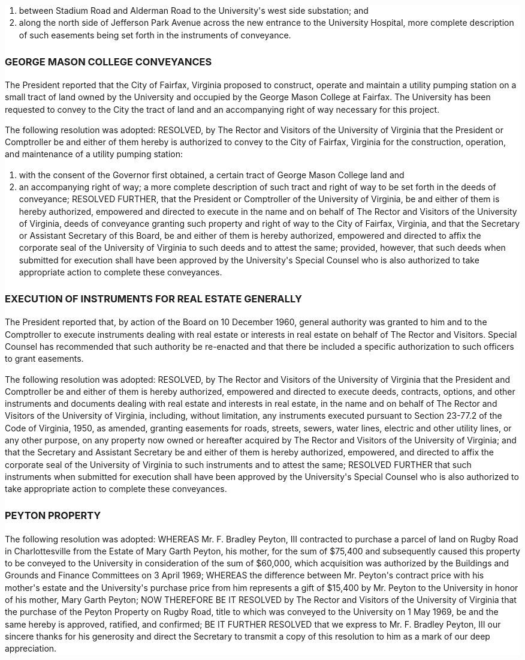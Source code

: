 1. between Stadium Road and Alderman Road to the University's west side substation; and
2. along the north side of Jefferson Park Avenue across the new entrance to the University Hospital, more complete description of such easements being set forth in the instruments of conveyance.

### GEORGE MASON COLLEGE CONVEYANCES

The President reported that the City of Fairfax, Virginia proposed to construct, operate and maintain a utility pumping station on a small tract of land owned by the University and occupied by the George Mason College at Fairfax. The University has been requested to convey to the City the tract of land and an accompanying right of way necessary for this project.

The following resolution was adopted: RESOLVED, by The Rector and Visitors of the University of Virginia that the President or Comptroller be and either of them hereby is authorized to convey to the City of Fairfax, Virginia for the construction, operation, and maintenance of a utility pumping station:

1. with the consent of the Governor first obtained, a certain tract of George Mason College land and
2. an accompanying right of way; a more complete description of such tract and right of way to be set forth in the deeds of conveyance; RESOLVED FURTHER, that the President or Comptroller of the University of Virginia, be and either of them is hereby authorized, empowered and directed to execute in the name and on behalf of The Rector and Visitors of the University of Virginia, deeds of conveyance granting such property and right of way to the City of Fairfax, Virginia, and that the Secretary or Assistant Secretary of this Board, be and either of them is hereby authorized, empowered and directed to affix the corporate seal of the University of Virginia to such deeds and to attest the same; provided, however, that such deeds when submitted for execution shall have been approved by the University's Special Counsel who is also authorized to take appropriate action to complete these conveyances.

### EXECUTION OF INSTRUMENTS FOR REAL ESTATE GENERALLY

The President reported that, by action of the Board on 10 December 1960, general authority was granted to him and to the Comptroller to execute instruments dealing with real estate or interests in real estate on behalf of The Rector and Visitors. Special Counsel has recommended that such authority be re-enacted and that there be included a specific authorization to such officers to grant easements.

The following resolution was adopted: RESOLVED, by The Rector and Visitors of the University of Virginia that the President and Comptroller be and either of them is hereby authorized, empowered and directed to execute deeds, contracts, options, and other instruments and documents dealing with real estate and interests in real estate, in the name and on behalf of The Rector and Visitors of the University of Virginia, including, without limitation, any instruments executed pursuant to Section 23-77.2 of the Code of Virginia, 1950, as amended, granting easements for roads, streets, sewers, water lines, electric and other utility lines, or any other purpose, on any property now owned or hereafter acquired by The Rector and Visitors of the University of Virginia; and that the Secretary and Assistant Secretary be and either of them is hereby authorized, empowered, and directed to affix the corporate seal of the University of Virginia to such instruments and to attest the same; RESOLVED FURTHER that such instruments when submitted for execution shall have been approved by the University's Special Counsel who is also authorized to take appropriate action to complete these conveyances.

### PEYTON PROPERTY

The following resolution was adopted: WHEREAS Mr. F. Bradley Peyton, III contracted to purchase a parcel of land on Rugby Road in Charlottesville from the Estate of Mary Garth Peyton, his mother, for the sum of $75,400 and subsequently caused this property to be conveyed to the University in consideration of the sum of $60,000, which acquisition was authorized by the Buildings and Grounds and Finance Committees on 3 April 1969; WHEREAS the difference between Mr. Peyton's contract price with his mother's estate and the University's purchase price from him represents a gift of $15,400 by Mr. Peyton to the University in honor of his mother, Mary Garth Peyton; NOW THEREFORE BE IT RESOLVED by The Rector and Visitors of the University of Virginia that the purchase of the Peyton Property on Rugby Road, title to which was conveyed to the University on 1 May 1969, be and the same hereby is approved, ratified, and confirmed; BE IT FURTHER RESOLVED that we express to Mr. F. Bradley Peyton, III our sincere thanks for his generosity and direct the Secretary to transmit a copy of this resolution to him as a mark of our deep appreciation.
